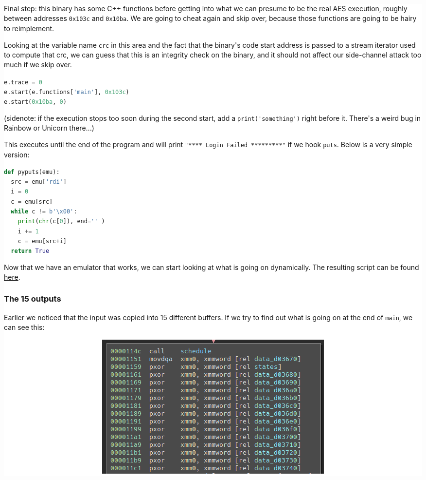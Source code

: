 Final step: this binary has some C++ functions before getting into what we can presume to be the real AES execution, roughly between addresses `0x103c` and `0x10ba`. We are going to cheat again and skip over, because those functions are going to be hairy to reimplement.

Looking at the variable name `crc` in this area and the fact that the binary's code start address is passed to a stream iterator used to compute that crc, we can guess that this is an integrity check on the binary, and it should not affect our side-channel attack too much if we skip over.

```python
e.trace = 0
e.start(e.functions['main'], 0x103c)
e.start(0x10ba, 0)
```

(sidenote: if the execution stops too soon during the second start, add a `print('something')` right before it. There's a weird bug in Rainbow or Unicorn there...)

This executes until the end of the program and will print `"**** Login Failed *********"` if we hook `puts`. Below is a very simple version:

```python
def pyputs(emu):
  src = emu['rdi']
  i = 0
  c = emu[src]
  while c != b'\x00':
    print(chr(c[0]), end='' )
    i += 1
    c = emu[src+i]
  return True
```

Now that we have an emulator that works, we can start looking at what is going on dynamically. The resulting script can be found [here](https://github.com/Ledger-Donjon/rainbow/tree/master/examples/ledger_ctf2/draft.py).

### The 15 outputs

Earlier we noticed that the input was copied into 15 different buffers. If we 
try to find out what is going on at the end of `main`, we can see this:

<p align="center">
<img src="/assets/ctf2rainbow/output_xor.png">
</p>
